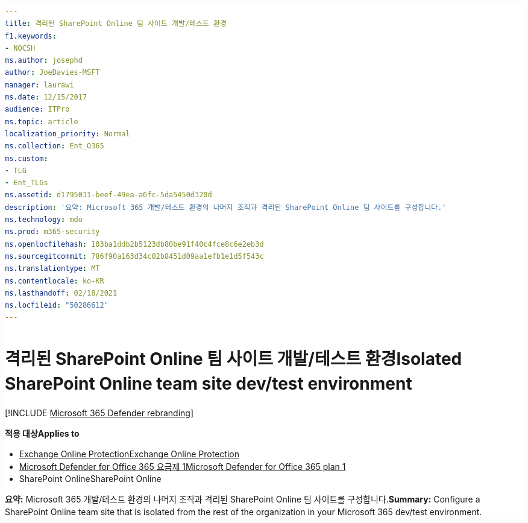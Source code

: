 ```yaml
---
title: 격리된 SharePoint Online 팀 사이트 개발/테스트 환경
f1.keywords:
- NOCSH
ms.author: josephd
author: JoeDavies-MSFT
manager: laurawi
ms.date: 12/15/2017
audience: ITPro
ms.topic: article
localization_priority: Normal
ms.collection: Ent_O365
ms.custom:
- TLG
- Ent_TLGs
ms.assetid: d1795031-beef-49ea-a6fc-5da5450d320d
description: '요약: Microsoft 365 개발/테스트 환경의 나머지 조직과 격리된 SharePoint Online 팀 사이트를 구성합니다.'
ms.technology: mdo
ms.prod: m365-security
ms.openlocfilehash: 103ba1ddb2b5123db80be91f40c4fce8c6e2eb3d
ms.sourcegitcommit: 786f90a163d34c02b8451d09aa1efb1e1d5f543c
ms.translationtype: MT
ms.contentlocale: ko-KR
ms.lasthandoff: 02/18/2021
ms.locfileid: "50286612"
---
```

# <a name="isolated-sharepoint-online-team-site-devtest-environment"></a><span data-ttu-id="949d0-103">격리된 SharePoint Online 팀 사이트 개발/테스트 환경</span><span class="sxs-lookup"><span data-stu-id="949d0-103">Isolated SharePoint Online team site dev/test environment</span></span>

[!INCLUDE [Microsoft 365 Defender rebranding](../includes/microsoft-defender-for-office.md)]

<span data-ttu-id="949d0-104">**적용 대상**</span><span class="sxs-lookup"><span data-stu-id="949d0-104">**Applies to**</span></span>
- [<span data-ttu-id="949d0-105">Exchange Online Protection</span><span class="sxs-lookup"><span data-stu-id="949d0-105">Exchange Online Protection</span></span>](exchange-online-protection-overview.md)
- [<span data-ttu-id="949d0-106">Microsoft Defender for Office 365 요금제 1</span><span class="sxs-lookup"><span data-stu-id="949d0-106">Microsoft Defender for Office 365 plan 1</span></span>](office-365-atp.md)
- <span data-ttu-id="949d0-107">SharePoint Online</span><span class="sxs-lookup"><span data-stu-id="949d0-107">SharePoint Online</span></span> 


 <span data-ttu-id="949d0-108">**요약:** Microsoft 365 개발/테스트 환경의 나머지 조직과 격리된 SharePoint Online 팀 사이트를 구성합니다.</span><span class="sxs-lookup"><span data-stu-id="949d0-108">**Summary:** Configure a SharePoint Online team site that is isolated from the rest of the organization in your Microsoft 365 dev/test environment.</span></span>
